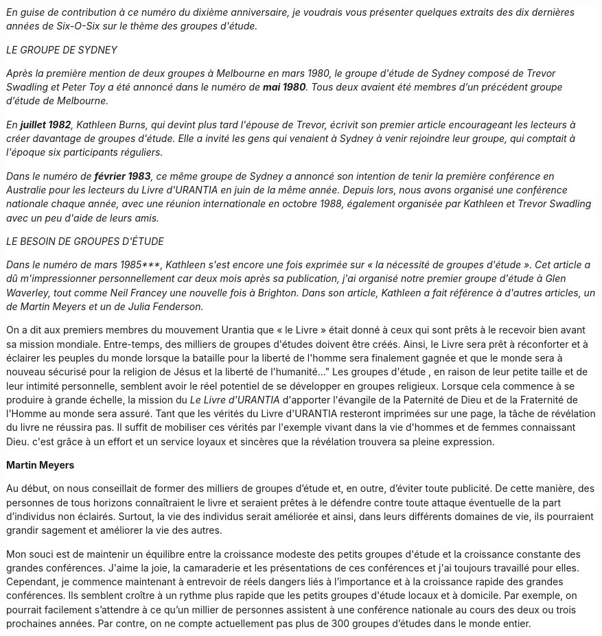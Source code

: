_En guise de contribution à ce numéro du dixième anniversaire, je voudrais vous présenter quelques extraits des dix dernières années de Six-O-Six sur le thème des groupes d'étude._

_LE GROUPE DE SYDNEY_

_Après la première mention de deux groupes à Melbourne en mars 1980, le groupe d'étude de Sydney composé de Trevor Swadling et Peter Toy a été annoncé dans le numéro de ***mai 1980***. Tous deux avaient été membres d’un précédent groupe d’étude de Melbourne._

_En ***juillet 1982***, Kathleen Burns, qui devint plus tard l'épouse de Trevor, écrivit son premier article encourageant les lecteurs à créer davantage de groupes d'étude. Elle a invité les gens qui venaient à Sydney à venir rejoindre leur groupe, qui comptait à l'époque six participants réguliers._

_Dans le numéro de ***février 1983***, ce même groupe de Sydney a annoncé son intention de tenir la première conférence en Australie pour les lecteurs du _Livre d'URANTIA_ en juin de la même année. Depuis lors, nous avons organisé une conférence nationale chaque année, avec une réunion internationale en octobre 1988, également organisée par Kathleen et Trevor Swadling avec un peu d'aide de leurs amis._

_LE BESOIN DE GROUPES D'ÉTUDE_

_Dans le numéro de mars 1985***, Kathleen s'est encore une fois exprimée sur « la nécessité de groupes d'étude ». Cet article a dû m'impressionner personnellement car deux mois après sa publication, j'ai organisé notre premier groupe d'étude à Glen Waverley, tout comme Neil Francey une nouvelle fois à Brighton. Dans son article, Kathleen a fait référence à d'autres articles, un de Martin Meyers et un de Julia Fenderson._

On a dit aux premiers membres du mouvement Urantia que « le Livre » était donné à ceux qui sont prêts à le recevoir bien avant sa mission mondiale. Entre-temps, des milliers de groupes d'études doivent être créés. Ainsi, le Livre sera prêt à réconforter et à éclairer les peuples du monde lorsque la bataille pour la liberté de l'homme sera finalement gagnée et que le monde sera à nouveau sécurisé pour la religion de Jésus et la liberté de l'humanité..." Les groupes d'étude , en raison de leur petite taille et de leur intimité personnelle, semblent avoir le réel potentiel de se développer en groupes religieux. Lorsque cela commence à se produire à grande échelle, la mission du _Le Livre d'URANTIA_ d'apporter l'évangile de la Paternité de Dieu et de la Fraternité de l'Homme au monde sera assuré. Tant que les vérités du Livre d'URANTIA resteront imprimées sur une page, la tâche de révélation du livre ne réussira pas. Il suffit de mobiliser ces vérités par l'exemple vivant dans la vie d'hommes et de femmes connaissant Dieu. c'est grâce à un effort et un service loyaux et sincères que la révélation trouvera sa pleine expression.

**Martin Meyers**

Au début, on nous conseillait de former des milliers de groupes d’étude et, en outre, d’éviter toute publicité. De cette manière, des personnes de tous horizons connaîtraient le livre et seraient prêtes à le défendre contre toute attaque éventuelle de la part d’individus non éclairés. Surtout, la vie des individus serait améliorée et ainsi, dans leurs différents domaines de vie, ils pourraient grandir sagement et améliorer la vie des autres.

Mon souci est de maintenir un équilibre entre la croissance modeste des petits groupes d'étude et la croissance constante des grandes conférences. J'aime la joie, la camaraderie et les présentations de ces conférences et j'ai toujours travaillé pour elles. Cependant, je commence maintenant à entrevoir de réels dangers liés à l’importance et à la croissance rapide des grandes conférences. Ils semblent croître à un rythme plus rapide que les petits groupes d'étude locaux et à domicile. Par exemple, on pourrait facilement s’attendre à ce qu’un millier de personnes assistent à une conférence nationale au cours des deux ou trois prochaines années. Par contre, on ne compte actuellement pas plus de 300 groupes d’études dans le monde entier.
